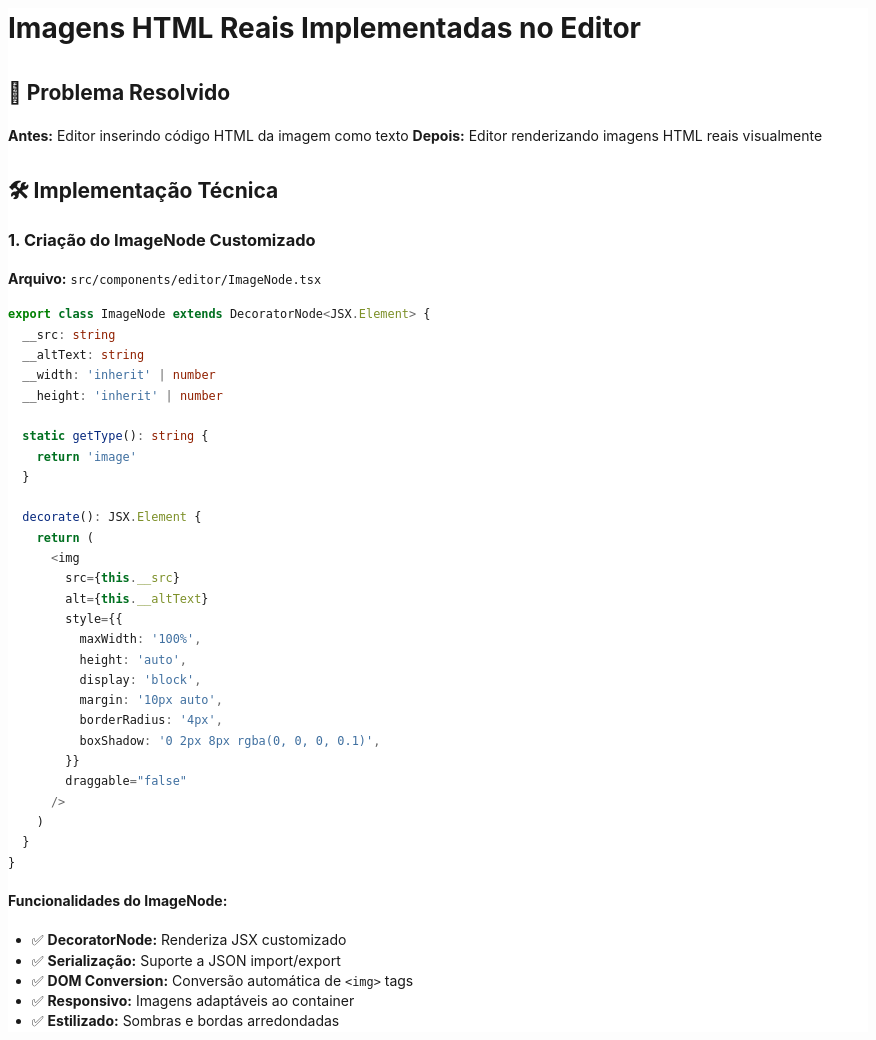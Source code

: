 # Imagens HTML Reais Implementadas no Editor

## 🎯 Problema Resolvido

**Antes:** Editor inserindo código HTML da imagem como texto
**Depois:** Editor renderizando imagens HTML reais visualmente

## 🛠️ Implementação Técnica

### 1. **Criação do ImageNode Customizado**
**Arquivo:** `src/components/editor/ImageNode.tsx`

```typescript
export class ImageNode extends DecoratorNode<JSX.Element> {
  __src: string
  __altText: string
  __width: 'inherit' | number
  __height: 'inherit' | number

  static getType(): string {
    return 'image'
  }

  decorate(): JSX.Element {
    return (
      <img
        src={this.__src}
        alt={this.__altText}
        style={{
          maxWidth: '100%',
          height: 'auto',
          display: 'block',
          margin: '10px auto',
          borderRadius: '4px',
          boxShadow: '0 2px 8px rgba(0, 0, 0, 0.1)',
        }}
        draggable="false"
      />
    )
  }
}
```

#### Funcionalidades do ImageNode:
- ✅ **DecoratorNode:** Renderiza JSX customizado
- ✅ **Serialização:** Suporte a JSON import/export
- ✅ **DOM Conversion:** Conversão automática de `<img>` tags
- ✅ **Responsivo:** Imagens adaptáveis ao container
- ✅ **Estilizado:** Sombras e bordas arredondadas
